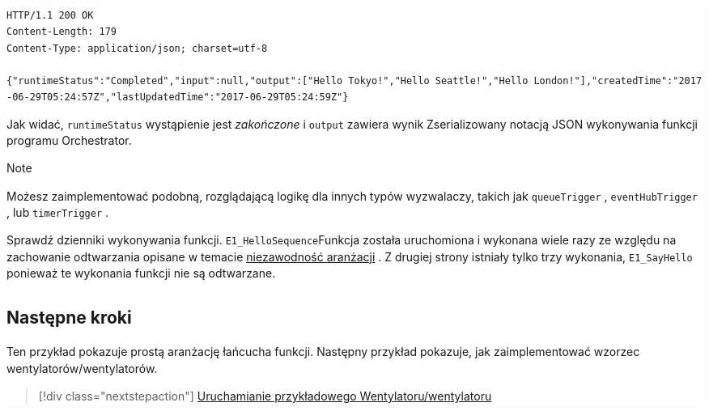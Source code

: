 ```
HTTP/1.1 200 OK
Content-Length: 179
Content-Type: application/json; charset=utf-8

{"runtimeStatus":"Completed","input":null,"output":["Hello Tokyo!","Hello Seattle!","Hello London!"],"createdTime":"2017-06-29T05:24:57Z","lastUpdatedTime":"2017-06-29T05:24:59Z"}
```

Jak widać, `runtimeStatus` wystąpienie jest *zakończone* i `output` zawiera wynik Zserializowany notacją JSON wykonywania funkcji programu Orchestrator.

> [!NOTE]
> Możesz zaimplementować podobną, rozglądającą logikę dla innych typów wyzwalaczy, takich jak `queueTrigger` , `eventHubTrigger` , lub `timerTrigger` .

Sprawdź dzienniki wykonywania funkcji. `E1_HelloSequence`Funkcja została uruchomiona i wykonana wiele razy ze względu na zachowanie odtwarzania opisane w temacie [niezawodność aranżacji](durable-functions-orchestrations.md#reliability) . Z drugiej strony istniały tylko trzy wykonania, `E1_SayHello` ponieważ te wykonania funkcji nie są odtwarzane.

## <a name="next-steps"></a>Następne kroki

Ten przykład pokazuje prostą aranżację łańcucha funkcji. Następny przykład pokazuje, jak zaimplementować wzorzec wentylatorów/wentylatorów.

> [!div class="nextstepaction"]
> [Uruchamianie przykładowego Wentylatoru/wentylatoru](durable-functions-cloud-backup.md)
